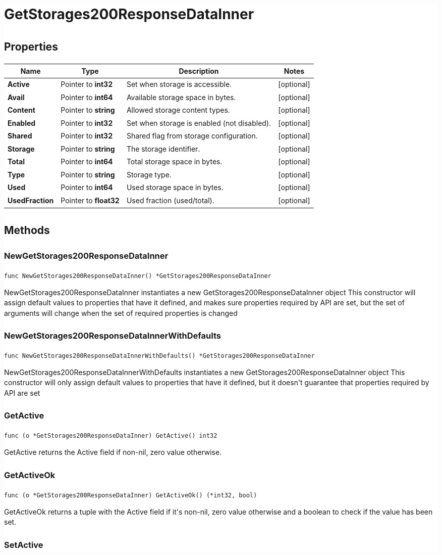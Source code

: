 # GetStorages200ResponseDataInner

## Properties

Name | Type | Description | Notes
------------ | ------------- | ------------- | -------------
**Active** | Pointer to **int32** | Set when storage is accessible. | [optional] 
**Avail** | Pointer to **int64** | Available storage space in bytes. | [optional] 
**Content** | Pointer to **string** | Allowed storage content types. | [optional] 
**Enabled** | Pointer to **int32** | Set when storage is enabled (not disabled). | [optional] 
**Shared** | Pointer to **int32** | Shared flag from storage configuration. | [optional] 
**Storage** | Pointer to **string** | The storage identifier. | [optional] 
**Total** | Pointer to **int64** | Total storage space in bytes. | [optional] 
**Type** | Pointer to **string** | Storage type. | [optional] 
**Used** | Pointer to **int64** | Used storage space in bytes. | [optional] 
**UsedFraction** | Pointer to **float32** | Used fraction (used/total). | [optional] 

## Methods

### NewGetStorages200ResponseDataInner

`func NewGetStorages200ResponseDataInner() *GetStorages200ResponseDataInner`

NewGetStorages200ResponseDataInner instantiates a new GetStorages200ResponseDataInner object
This constructor will assign default values to properties that have it defined,
and makes sure properties required by API are set, but the set of arguments
will change when the set of required properties is changed

### NewGetStorages200ResponseDataInnerWithDefaults

`func NewGetStorages200ResponseDataInnerWithDefaults() *GetStorages200ResponseDataInner`

NewGetStorages200ResponseDataInnerWithDefaults instantiates a new GetStorages200ResponseDataInner object
This constructor will only assign default values to properties that have it defined,
but it doesn't guarantee that properties required by API are set

### GetActive

`func (o *GetStorages200ResponseDataInner) GetActive() int32`

GetActive returns the Active field if non-nil, zero value otherwise.

### GetActiveOk

`func (o *GetStorages200ResponseDataInner) GetActiveOk() (*int32, bool)`

GetActiveOk returns a tuple with the Active field if it's non-nil, zero value otherwise
and a boolean to check if the value has been set.

### SetActive
